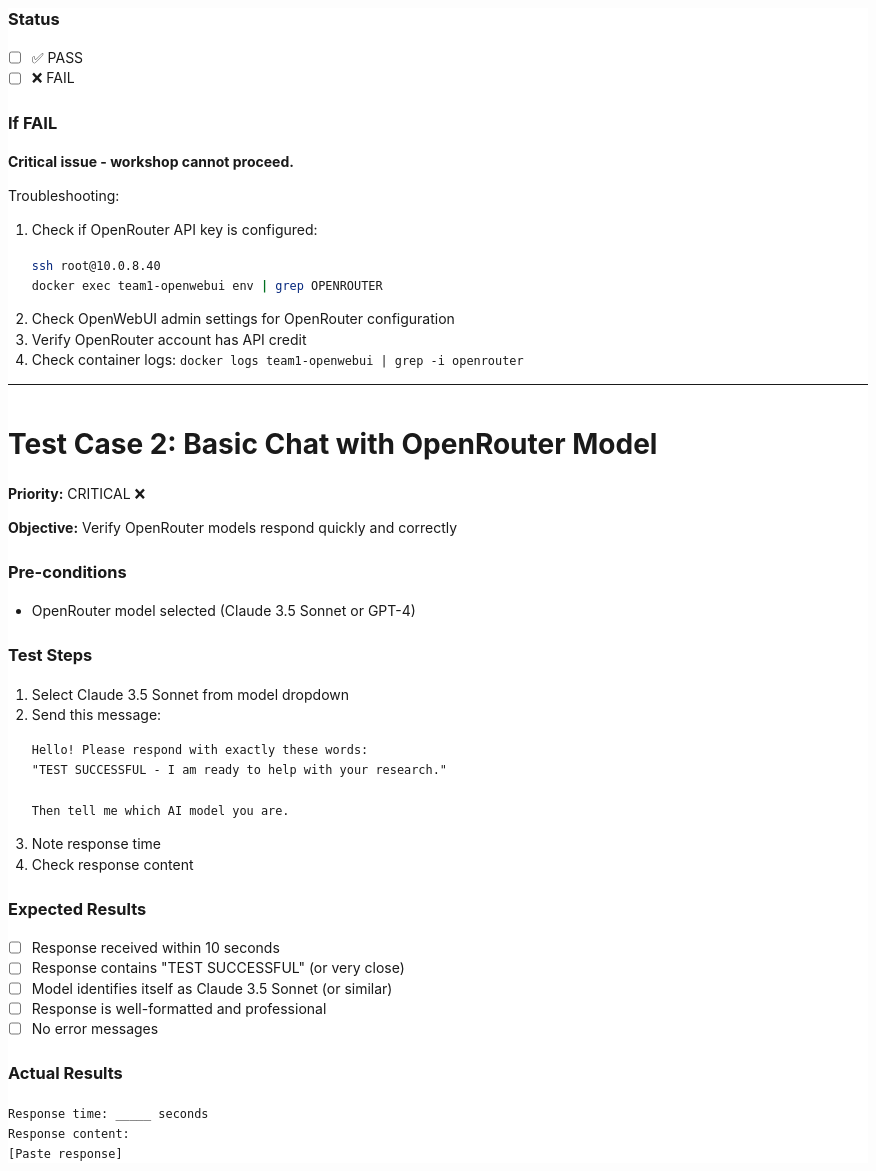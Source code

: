 ### Status
- [ ] ✅ PASS
- [ ] ❌ FAIL

### If FAIL
**Critical issue - workshop cannot proceed.**

Troubleshooting:
1. Check if OpenRouter API key is configured:
   ```bash
   ssh root@10.0.8.40
   docker exec team1-openwebui env | grep OPENROUTER
   ```
2. Check OpenWebUI admin settings for OpenRouter configuration
3. Verify OpenRouter account has API credit
4. Check container logs: `docker logs team1-openwebui | grep -i openrouter`

---

# Test Case 2: Basic Chat with OpenRouter Model

**Priority:** CRITICAL ❌

**Objective:** Verify OpenRouter models respond quickly and correctly

### Pre-conditions
- OpenRouter model selected (Claude 3.5 Sonnet or GPT-4)

### Test Steps

1. Select Claude 3.5 Sonnet from model dropdown
2. Send this message:
   ```
   Hello! Please respond with exactly these words:
   "TEST SUCCESSFUL - I am ready to help with your research."

   Then tell me which AI model you are.
   ```
3. Note response time
4. Check response content

### Expected Results
- [ ] Response received within 10 seconds
- [ ] Response contains "TEST SUCCESSFUL" (or very close)
- [ ] Model identifies itself as Claude 3.5 Sonnet (or similar)
- [ ] Response is well-formatted and professional
- [ ] No error messages

### Actual Results
```
Response time: _____ seconds
Response content:
[Paste response]
```
